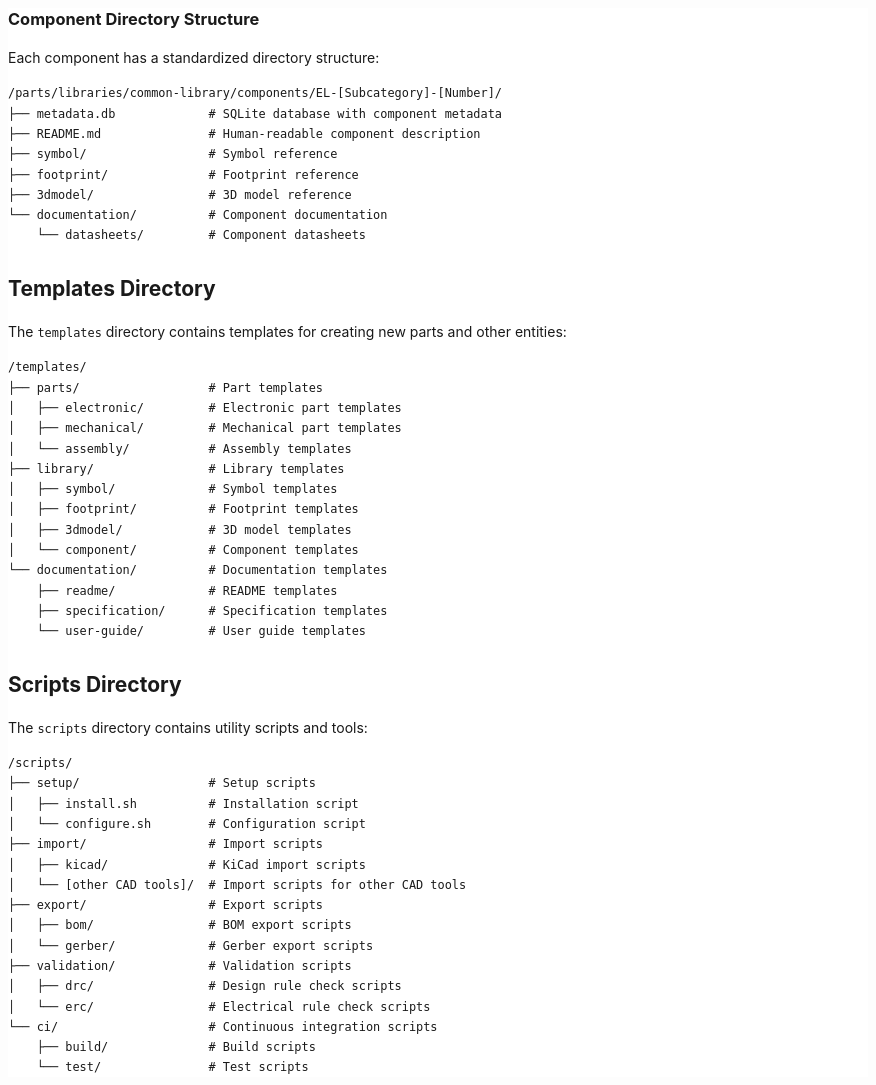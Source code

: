 ### Component Directory Structure

Each component has a standardized directory structure:

```
/parts/libraries/common-library/components/EL-[Subcategory]-[Number]/
├── metadata.db             # SQLite database with component metadata
├── README.md               # Human-readable component description
├── symbol/                 # Symbol reference
├── footprint/              # Footprint reference
├── 3dmodel/                # 3D model reference
└── documentation/          # Component documentation
    └── datasheets/         # Component datasheets
```

## Templates Directory

The `templates` directory contains templates for creating new parts and other entities:

```
/templates/
├── parts/                  # Part templates
│   ├── electronic/         # Electronic part templates
│   ├── mechanical/         # Mechanical part templates
│   └── assembly/           # Assembly templates
├── library/                # Library templates
│   ├── symbol/             # Symbol templates
│   ├── footprint/          # Footprint templates
│   ├── 3dmodel/            # 3D model templates
│   └── component/          # Component templates
└── documentation/          # Documentation templates
    ├── readme/             # README templates
    ├── specification/      # Specification templates
    └── user-guide/         # User guide templates
```

## Scripts Directory

The `scripts` directory contains utility scripts and tools:

```
/scripts/
├── setup/                  # Setup scripts
│   ├── install.sh          # Installation script
│   └── configure.sh        # Configuration script
├── import/                 # Import scripts
│   ├── kicad/              # KiCad import scripts
│   └── [other CAD tools]/  # Import scripts for other CAD tools
├── export/                 # Export scripts
│   ├── bom/                # BOM export scripts
│   └── gerber/             # Gerber export scripts
├── validation/             # Validation scripts
│   ├── drc/                # Design rule check scripts
│   └── erc/                # Electrical rule check scripts
└── ci/                     # Continuous integration scripts
    ├── build/              # Build scripts
    └── test/               # Test scripts
```
